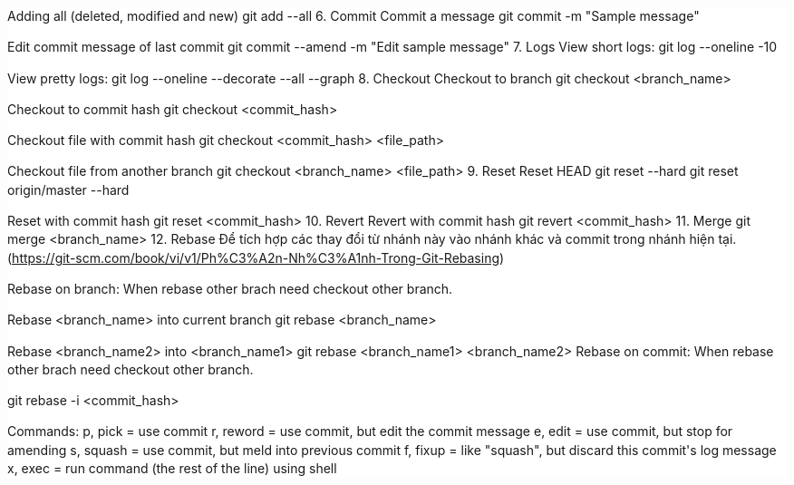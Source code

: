 Adding all (deleted, modified and new)
git add --all
6. Commit
Commit a message
git commit -m "Sample message"

Edit commit message of last commit
git commit --amend -m "Edit sample message"
7. Logs
View short logs:
git log --oneline -10

View pretty logs:
git log --oneline --decorate --all --graph
8. Checkout
Checkout to branch
git checkout <branch_name>

Checkout to commit hash
git checkout <commit_hash>

Checkout file with commit hash
git checkout <commit_hash> <file_path>

Checkout file from another branch
git checkout <branch_name> <file_path>
9. Reset
Reset HEAD
git reset --hard
git reset origin/master --hard

Reset with commit hash
git reset <commit_hash>
10. Revert
Revert with commit hash
git revert <commit_hash>
11. Merge
git merge <branch_name>
12. Rebase
Để tích hợp các thay đổi từ nhánh này vào nhánh khác và commit trong nhánh hiện tại. (https://git-scm.com/book/vi/v1/Ph%C3%A2n-Nh%C3%A1nh-Trong-Git-Rebasing)

Rebase on branch: When rebase other brach need checkout other branch.

Rebase <branch_name> into current branch
git rebase <branch_name>

Rebase <branch_name2> into <branch_name1>
git rebase <branch_name1> <branch_name2>
Rebase on commit: When rebase other brach need checkout other branch.

git rebase -i <commit_hash>
  
Commands:
  p, pick = use commit
  r, reword = use commit, but edit the commit message
  e, edit = use commit, but stop for amending
  s, squash = use commit, but meld into previous commit
  f, fixup = like "squash", but discard this commit's log message
  x, exec = run command (the rest of the line) using shell
